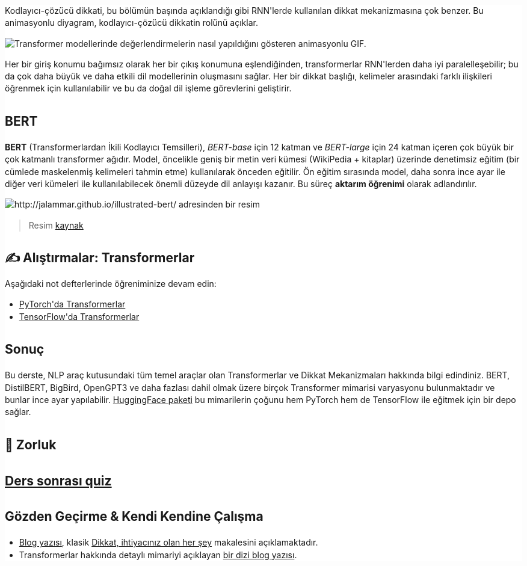 Kodlayıcı-çözücü dikkati, bu bölümün başında açıklandığı gibi RNN'lerde kullanılan dikkat mekanizmasına çok benzer. Bu animasyonlu diyagram, kodlayıcı-çözücü dikkatin rolünü açıklar.

![Transformer modellerinde değerlendirmelerin nasıl yapıldığını gösteren animasyonlu GIF.](../../../../../lessons/5-NLP/18-Transformers/images/transformer-animated-explanation.gif)

Her bir giriş konumu bağımsız olarak her bir çıkış konumuna eşlendiğinden, transformerlar RNN'lerden daha iyi paralelleşebilir; bu da çok daha büyük ve daha etkili dil modellerinin oluşmasını sağlar. Her bir dikkat başlığı, kelimeler arasındaki farklı ilişkileri öğrenmek için kullanılabilir ve bu da doğal dil işleme görevlerini geliştirir.

## BERT

**BERT** (Transformerlardan İkili Kodlayıcı Temsilleri), *BERT-base* için 12 katman ve *BERT-large* için 24 katman içeren çok büyük bir çok katmanlı transformer ağıdır. Model, öncelikle geniş bir metin veri kümesi (WikiPedia + kitaplar) üzerinde denetimsiz eğitim (bir cümlede maskelenmiş kelimeleri tahmin etme) kullanılarak önceden eğitilir. Ön eğitim sırasında model, daha sonra ince ayar ile diğer veri kümeleri ile kullanılabilecek önemli düzeyde dil anlayışı kazanır. Bu süreç **aktarım öğrenimi** olarak adlandırılır.

![http://jalammar.github.io/illustrated-bert/ adresinden bir resim](../../../../../translated_images/jalammarBERT-language-modeling-masked-lm.34f113ea5fec4362e39ee4381aab7cad06b5465a0b5f053a0f2aa05fbe14e746.tr.png)

> Resim [kaynak](http://jalammar.github.io/illustrated-bert/)

## ✍️ Alıştırmalar: Transformerlar

Aşağıdaki not defterlerinde öğreniminize devam edin:

* [PyTorch'da Transformerlar](../../../../../lessons/5-NLP/18-Transformers/TransformersPyTorch.ipynb)
* [TensorFlow'da Transformerlar](../../../../../lessons/5-NLP/18-Transformers/TransformersTF.ipynb)

## Sonuç

Bu derste, NLP araç kutusundaki tüm temel araçlar olan Transformerlar ve Dikkat Mekanizmaları hakkında bilgi edindiniz. BERT, DistilBERT, BigBird, OpenGPT3 ve daha fazlası dahil olmak üzere birçok Transformer mimarisi varyasyonu bulunmaktadır ve bunlar ince ayar yapılabilir. [HuggingFace paketi](https://github.com/huggingface/) bu mimarilerin çoğunu hem PyTorch hem de TensorFlow ile eğitmek için bir depo sağlar.

## 🚀 Zorluk

## [Ders sonrası quiz](https://ff-quizzes.netlify.app/en/ai/quiz/36)

## Gözden Geçirme & Kendi Kendine Çalışma

* [Blog yazısı](https://mchromiak.github.io/articles/2017/Sep/12/Transformer-Attention-is-all-you-need/), klasik [Dikkat, ihtiyacınız olan her şey](https://arxiv.org/abs/1706.03762) makalesini açıklamaktadır.
* Transformerlar hakkında detaylı mimariyi açıklayan [bir dizi blog yazısı](https://towardsdatascience.com/transformers-explained-visually-part-1-overview-of-functionality-95a6dd460452).
